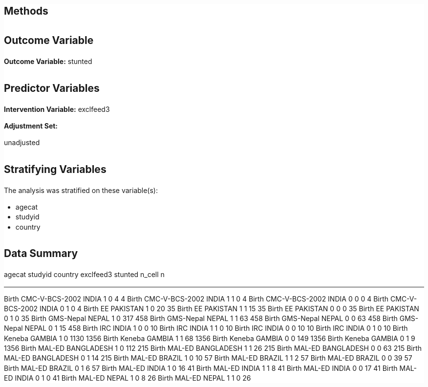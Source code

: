 





## Methods
## Outcome Variable

**Outcome Variable:** stunted

## Predictor Variables

**Intervention Variable:** exclfeed3

**Adjustment Set:**

unadjusted

## Stratifying Variables

The analysis was stratified on these variable(s):

* agecat
* studyid
* country

## Data Summary

agecat      studyid          country                        exclfeed3    stunted   n_cell      n
----------  ---------------  -----------------------------  ----------  --------  -------  -----
Birth       CMC-V-BCS-2002   INDIA                          1                  0        4      4
Birth       CMC-V-BCS-2002   INDIA                          1                  1        0      4
Birth       CMC-V-BCS-2002   INDIA                          0                  0        0      4
Birth       CMC-V-BCS-2002   INDIA                          0                  1        0      4
Birth       EE               PAKISTAN                       1                  0       20     35
Birth       EE               PAKISTAN                       1                  1       15     35
Birth       EE               PAKISTAN                       0                  0        0     35
Birth       EE               PAKISTAN                       0                  1        0     35
Birth       GMS-Nepal        NEPAL                          1                  0      317    458
Birth       GMS-Nepal        NEPAL                          1                  1       63    458
Birth       GMS-Nepal        NEPAL                          0                  0       63    458
Birth       GMS-Nepal        NEPAL                          0                  1       15    458
Birth       IRC              INDIA                          1                  0        0     10
Birth       IRC              INDIA                          1                  1        0     10
Birth       IRC              INDIA                          0                  0       10     10
Birth       IRC              INDIA                          0                  1        0     10
Birth       Keneba           GAMBIA                         1                  0     1130   1356
Birth       Keneba           GAMBIA                         1                  1       68   1356
Birth       Keneba           GAMBIA                         0                  0      149   1356
Birth       Keneba           GAMBIA                         0                  1        9   1356
Birth       MAL-ED           BANGLADESH                     1                  0      112    215
Birth       MAL-ED           BANGLADESH                     1                  1       26    215
Birth       MAL-ED           BANGLADESH                     0                  0       63    215
Birth       MAL-ED           BANGLADESH                     0                  1       14    215
Birth       MAL-ED           BRAZIL                         1                  0       10     57
Birth       MAL-ED           BRAZIL                         1                  1        2     57
Birth       MAL-ED           BRAZIL                         0                  0       39     57
Birth       MAL-ED           BRAZIL                         0                  1        6     57
Birth       MAL-ED           INDIA                          1                  0       16     41
Birth       MAL-ED           INDIA                          1                  1        8     41
Birth       MAL-ED           INDIA                          0                  0       17     41
Birth       MAL-ED           INDIA                          0                  1        0     41
Birth       MAL-ED           NEPAL                          1                  0        8     26
Birth       MAL-ED           NEPAL                          1                  1        0     26
